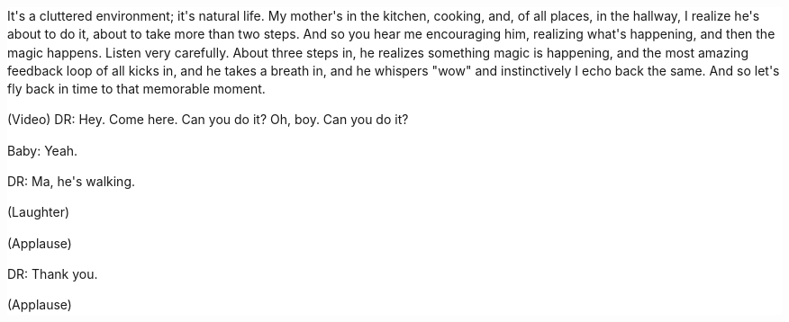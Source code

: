 It&#39;s a cluttered environment; it&#39;s natural life.
My mother&#39;s in the kitchen, cooking,
and, of all places, in the hallway,
I realize he&#39;s about to do it, about to take more than two steps.
And so you hear me encouraging him,
realizing what&#39;s happening,
and then the magic happens.
Listen very carefully.
About three steps in,
he realizes something magic is happening,
and the most amazing feedback loop of all kicks in,
and he takes a breath in,
and he whispers &quot;wow&quot;
and instinctively I echo back the same.
And so let&#39;s fly back in time
to that memorable moment.

(Video) DR: Hey.
Come here.
Can you do it?
Oh, boy.
Can you do it?

Baby: Yeah.

DR: Ma, he&#39;s walking.

(Laughter)


(Applause)


DR: Thank you.

(Applause)

